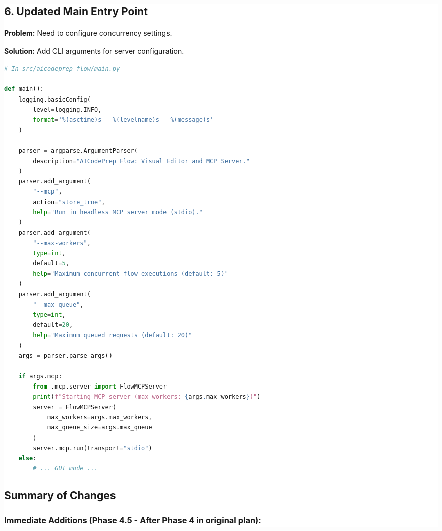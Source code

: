 ## 6. Updated Main Entry Point

**Problem:** Need to configure concurrency settings.

**Solution:** Add CLI arguments for server configuration.

```python
# In src/aicodeprep_flow/main.py

def main():
    logging.basicConfig(
        level=logging.INFO,
        format='%(asctime)s - %(levelname)s - %(message)s'
    )

    parser = argparse.ArgumentParser(
        description="AICodePrep Flow: Visual Editor and MCP Server."
    )
    parser.add_argument(
        "--mcp",
        action="store_true",
        help="Run in headless MCP server mode (stdio)."
    )
    parser.add_argument(
        "--max-workers",
        type=int,
        default=5,
        help="Maximum concurrent flow executions (default: 5)"
    )
    parser.add_argument(
        "--max-queue",
        type=int,
        default=20,
        help="Maximum queued requests (default: 20)"
    )
    args = parser.parse_args()

    if args.mcp:
        from .mcp.server import FlowMCPServer
        print(f"Starting MCP server (max workers: {args.max_workers})")
        server = FlowMCPServer(
            max_workers=args.max_workers,
            max_queue_size=args.max_queue
        )
        server.mcp.run(transport="stdio")
    else:
        # ... GUI mode ...
```

## Summary of Changes

### Immediate Additions (Phase 4.5 - After Phase 4 in original plan):
